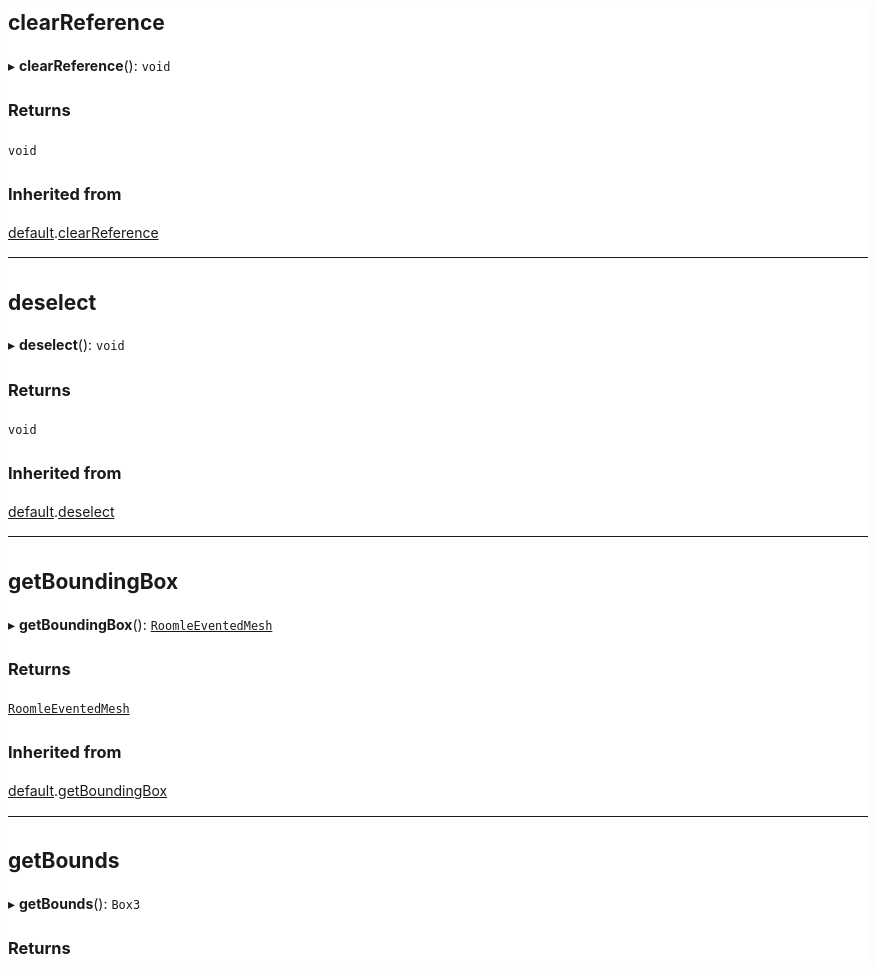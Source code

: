 ## clearReference

▸ **clearReference**(): `void`

### Returns

`void`

### Inherited from

[default](configurator_core_src_roomle_configurator._internal_.default-50.md).[clearReference](configurator_core_src_roomle_configurator._internal_.default-50.md#clearreference)

___

## deselect

▸ **deselect**(): `void`

### Returns

`void`

### Inherited from

[default](configurator_core_src_roomle_configurator._internal_.default-50.md).[deselect](configurator_core_src_roomle_configurator._internal_.default-50.md#deselect)

___

## getBoundingBox

▸ **getBoundingBox**(): [`RoomleEventedMesh`](../modules/configurator_core_src_roomle_configurator._internal_.md#roomleeventedmesh)

### Returns

[`RoomleEventedMesh`](../modules/configurator_core_src_roomle_configurator._internal_.md#roomleeventedmesh)

### Inherited from

[default](configurator_core_src_roomle_configurator._internal_.default-50.md).[getBoundingBox](configurator_core_src_roomle_configurator._internal_.default-50.md#getboundingbox)

___

## getBounds

▸ **getBounds**(): `Box3`

### Returns
